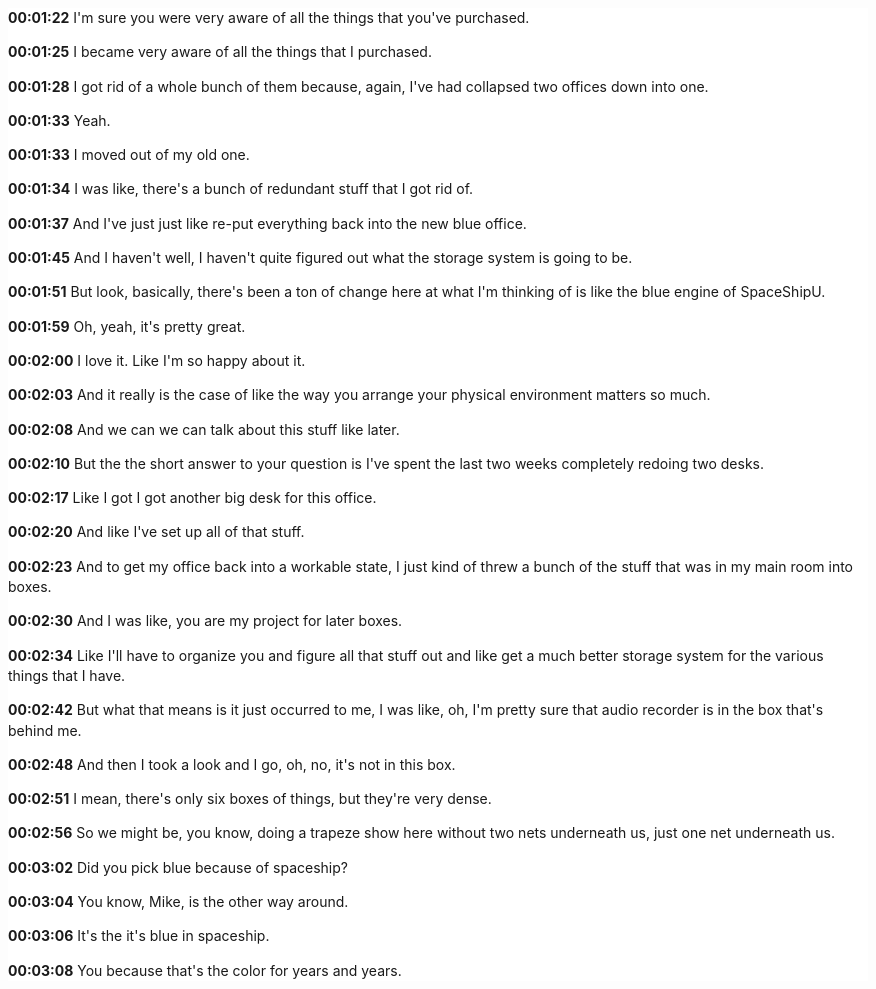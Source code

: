 **00:01:22** I'm sure you were very aware of all the things that you've purchased.

**00:01:25** I became very aware of all the things that I purchased.

**00:01:28** I got rid of a whole bunch of them because, again, I've had collapsed two offices down into one.

**00:01:33** Yeah.

**00:01:33** I moved out of my old one.

**00:01:34** I was like, there's a bunch of redundant stuff that I got rid of.

**00:01:37** And I've just just like re-put everything back into the new blue office.

**00:01:45** And I haven't well, I haven't quite figured out what the storage system is going to be.

**00:01:51** But look, basically, there's been a ton of change here at what I'm thinking of is like the blue engine of SpaceShipU.

**00:01:59** Oh, yeah, it's pretty great.

**00:02:00** I love it. Like I'm so happy about it.

**00:02:03** And it really is the case of like the way you arrange your physical environment matters so much.

**00:02:08** And we can we can talk about this stuff like later.

**00:02:10** But the the short answer to your question is I've spent the last two weeks completely redoing two desks.

**00:02:17** Like I got I got another big desk for this office.

**00:02:20** And like I've set up all of that stuff.

**00:02:23** And to get my office back into a workable state, I just kind of threw a bunch of the stuff that was in my main room into boxes.

**00:02:30** And I was like, you are my project for later boxes.

**00:02:34** Like I'll have to organize you and figure all that stuff out and like get a much better storage system for the various things that I have.

**00:02:42** But what that means is it just occurred to me, I was like, oh, I'm pretty sure that audio recorder is in the box that's behind me.

**00:02:48** And then I took a look and I go, oh, no, it's not in this box.

**00:02:51** I mean, there's only six boxes of things, but they're very dense.

**00:02:56** So we might be, you know, doing a trapeze show here without two nets underneath us, just one net underneath us.

**00:03:02** Did you pick blue because of spaceship?

**00:03:04** You know, Mike, is the other way around.

**00:03:06** It's the it's blue in spaceship.

**00:03:08** You because that's the color for years and years.
